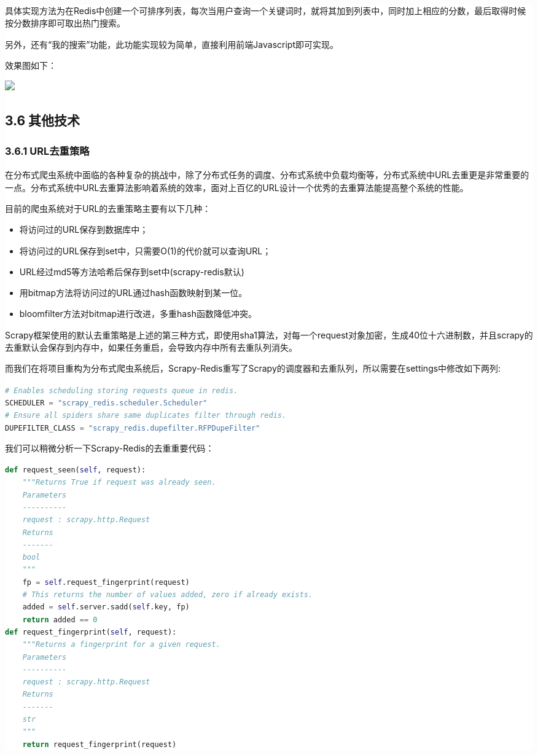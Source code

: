具体实现方法为在Redis中创建一个可排序列表，每次当用户查询一个关键词时，就将其加到列表中，同时加上相应的分数，最后取得时候按分数排序即可取出热门搜索。

另外，还有“我的搜索”功能，此功能实现较为简单，直接利用前端Javascript即可实现。

效果图如下：

![](https://cdn.jsdelivr.net/gh/LetheSec/oss@master/Blog/ISASearch/0fa89b48a4427fa33c619abf4e616e6b.png)

3.6 其他技术
------------

### 3.6.1 URL去重策略

在分布式爬虫系统中面临的各种复杂的挑战中，除了分布式任务的调度、分布式系统中负载均衡等，分布式系统中URL去重更是非常重要的一点。分布式系统中URL去重算法影响着系统的效率，面对上百亿的URL设计一个优秀的去重算法能提高整个系统的性能。

目前的爬虫系统对于URL的去重策略主要有以下几种：

-   将访问过的URL保存到数据库中；

-   将访问过的URL保存到set中，只需要O(1)的代价就可以查询URL；

-   URL经过md5等方法哈希后保存到set中(scrapy-redis默认)

-   用bitmap方法将访问过的URL通过hash函数映射到某一位。

-   bloomfilter方法对bitmap进行改进，多重hash函数降低冲突。

Scrapy框架使用的默认去重策略是上述的第三种方式，即使用sha1算法，对每一个request对象加密，生成40位十六进制数，并且scrapy的去重默认会保存到内存中，如果任务重启，会导致内存中所有去重队列消失。

而我们在将项目重构为分布式爬虫系统后，Scrapy-Redis重写了Scrapy的调度器和去重队列，所以需要在settings中修改如下两列:

```python
# Enables scheduling storing requests queue in redis.
SCHEDULER = "scrapy_redis.scheduler.Scheduler"
# Ensure all spiders share same duplicates filter through redis.
DUPEFILTER_CLASS = "scrapy_redis.dupefilter.RFPDupeFilter"
```


我们可以稍微分析一下Scrapy-Redis的去重重要代码：

```python
def request_seen(self, request):
    """Returns True if request was already seen.
    Parameters
    ----------
    request : scrapy.http.Request
    Returns
    -------
    bool
    """
    fp = self.request_fingerprint(request)
    # This returns the number of values added, zero if already exists.
    added = self.server.sadd(self.key, fp)
    return added == 0
def request_fingerprint(self, request):
    """Returns a fingerprint for a given request.
    Parameters
    ----------
    request : scrapy.http.Request
    Returns
    -------
    str
    """
    return request_fingerprint(request)
```
